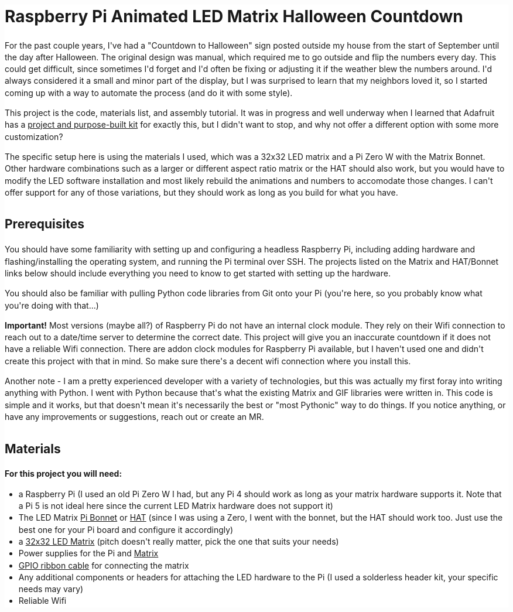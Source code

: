 # Raspberry Pi Animated LED Matrix Halloween Countdown 

For the past couple years, I've had a "Countdown to Halloween" sign posted outside my house from the start of September until the day after Halloween. The original design was manual, which required me to go outside and flip the numbers every day. This could get difficult, since sometimes I'd forget and I'd often be fixing or adjusting it if the weather blew the numbers around. I'd always considered it a small and minor part of the display, but I was surprised to learn that my neighbors loved it, so I started coming up with a way to automate the process (and do it with some style).

This project is the code, materials list, and assembly tutorial. It was in progress and well underway when I learned that Adafruit has a [project and purpose-built kit](https://learn.adafruit.com/halloween-countdown-display-matrix) for exactly this, but I didn't want to stop, and why not offer a different option with some more customization?

The specific setup here is using the materials I used, which was a 32x32 LED matrix and a Pi Zero W with the Matrix Bonnet. Other hardware combinations such as a larger or different aspect ratio matrix or the HAT should also work, but you would have to modify the LED software installation and most likely rebuild the animations and numbers to accomodate those changes. I can't offer support for any of those variations, but they should work as long as you build for what you have.

## Prerequisites

You should have some familiarity with setting up and configuring a headless Raspberry Pi, including adding hardware and flashing/installing the operating system, and running the Pi terminal over SSH. The projects listed on the Matrix and HAT/Bonnet links below should include everything you need to know to get started with setting up the hardware.

You should also be familiar with pulling Python code libraries from Git onto your Pi (you're here, so you probably know what you're doing with that...)

**Important!** Most versions (maybe all?) of Raspberry Pi do not have an internal clock module. They rely on their Wifi connection to reach out to a date/time server to determine the correct date. This project will give you an inaccurate countdown if it does not have a reliable Wifi connection. There are addon clock modules for Raspberry Pi available, but I haven't used one and didn't create this project with that in mind. So make sure there's a decent wifi connection where you install this. 

Another note - I am a pretty experienced developer with a variety of technologies, but this was actually my first foray into writing anything with Python. I went with Python because that's what the existing Matrix and GIF libraries were written in. This code is simple and it works, but that doesn't mean it's necessarily the best or "most Pythonic" way to do things. If you notice anything, or have any improvements or suggestions, reach out or create an MR. 

## Materials

**For this project you will need:**

- a Raspberry Pi (I used an old Pi Zero W I had, but any Pi 4 should work as long as your matrix hardware supports it. Note that a Pi 5 is not ideal here since the current LED Matrix hardware does not support it)
- The LED Matrix [Pi Bonnet](https://www.adafruit.com/product/3211) or [HAT](https://www.adafruit.com/product/2345) (since I was using a Zero, I went with the bonnet, but the HAT should work too. Just use the best one for your Pi board and configure it accordingly) 
- a [32x32 LED Matrix](https://www.adafruit.com/product/2026) (pitch doesn't really matter, pick the one that suits your needs) 
- Power supplies for the Pi and [Matrix](https://www.adafruit.com/product/1466)
- [GPIO ribbon cable](https://www.adafruit.com/product/4170) for connecting the matrix 
- Any additional components or headers for attaching the LED hardware to the Pi (I used a solderless header kit, your specific needs may vary)
- Reliable Wifi
